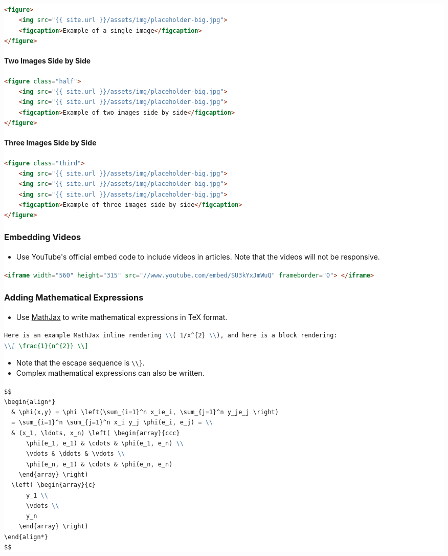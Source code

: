 ```html
<figure>
    <img src="{{ site.url }}/assets/img/placeholder-big.jpg">
    <figcaption>Example of a single image</figcaption>
</figure>
```

#### Two Images Side by Side

```html
<figure class="half">
    <img src="{{ site.url }}/assets/img/placeholder-big.jpg">
    <img src="{{ site.url }}/assets/img/placeholder-big.jpg">
    <figcaption>Example of two images side by side</figcaption>
</figure>
```

#### Three Images Side by Side

```html
<figure class="third">
    <img src="{{ site.url }}/assets/img/placeholder-big.jpg">
    <img src="{{ site.url }}/assets/img/placeholder-big.jpg">
    <img src="{{ site.url }}/assets/img/placeholder-big.jpg">
    <figcaption>Example of three images side by side</figcaption>
</figure>
```

### Embedding Videos

* Use YouTube's official embed code to include videos in articles. Note that the videos will not be responsive.

```html
<iframe width="560" height="315" src="//www.youtube.com/embed/SU3kYxJmWuQ" frameborder="0"> </iframe>
```

### Adding Mathematical Expressions

* Use [MathJax](http://www.mathjax.org/) to write mathematical expressions in TeX format.

```markdown
Here is an example MathJax inline rendering \\( 1/x^{2} \\), and here is a block rendering: 
\\[ \frac{1}{n^{2}} \\]
```

* Note that the escape sequence is `\\}`.
* Complex mathematical expressions can also be written.

```markdown
$$
\begin{align*}
  & \phi(x,y) = \phi \left(\sum_{i=1}^n x_ie_i, \sum_{j=1}^n y_je_j \right)
  = \sum_{i=1}^n \sum_{j=1}^n x_i y_j \phi(e_i, e_j) = \\
  & (x_1, \ldots, x_n) \left( \begin{array}{ccc}
      \phi(e_1, e_1) & \cdots & \phi(e_1, e_n) \\
      \vdots & \ddots & \vdots \\
      \phi(e_n, e_1) & \cdots & \phi(e_n, e_n)
    \end{array} \right)
  \left( \begin{array}{c}
      y_1 \\
      \vdots \\
      y_n
    \end{array} \right)
\end{align*}
$$
```
